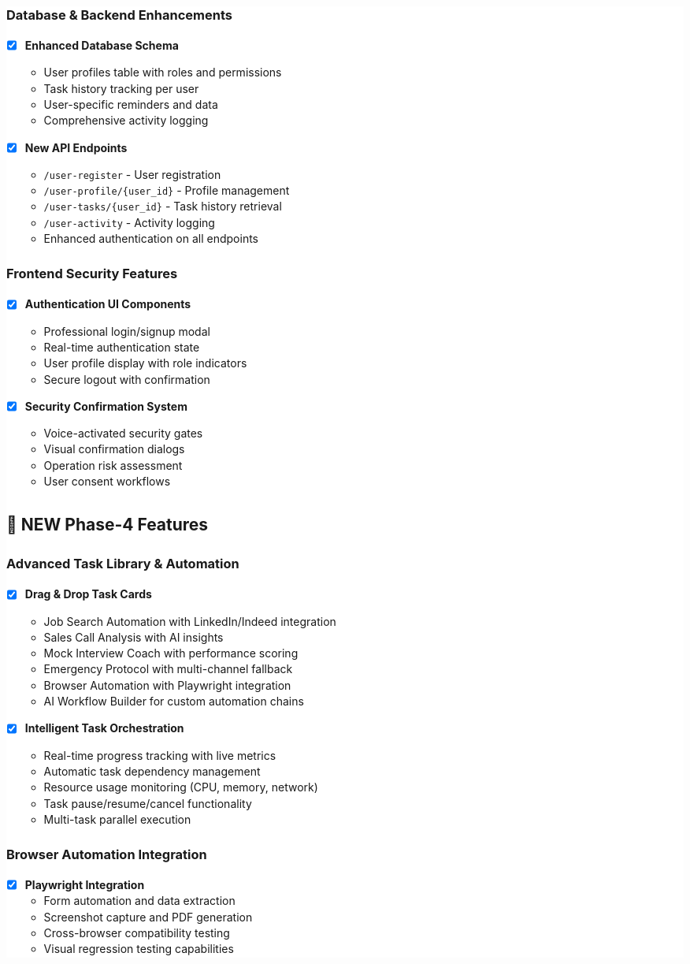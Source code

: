 ### Database & Backend Enhancements
- [x] **Enhanced Database Schema**
  - User profiles table with roles and permissions
  - Task history tracking per user
  - User-specific reminders and data
  - Comprehensive activity logging
  
- [x] **New API Endpoints**
  - `/user-register` - User registration
  - `/user-profile/{user_id}` - Profile management
  - `/user-tasks/{user_id}` - Task history retrieval
  - `/user-activity` - Activity logging
  - Enhanced authentication on all endpoints

### Frontend Security Features
- [x] **Authentication UI Components**
  - Professional login/signup modal
  - Real-time authentication state
  - User profile display with role indicators
  - Secure logout with confirmation

- [x] **Security Confirmation System**
  - Voice-activated security gates
  - Visual confirmation dialogs
  - Operation risk assessment
  - User consent workflows

## 🤖 NEW Phase-4 Features

### Advanced Task Library & Automation
- [x] **Drag & Drop Task Cards**
  - Job Search Automation with LinkedIn/Indeed integration
  - Sales Call Analysis with AI insights
  - Mock Interview Coach with performance scoring
  - Emergency Protocol with multi-channel fallback
  - Browser Automation with Playwright integration
  - AI Workflow Builder for custom automation chains
  
- [x] **Intelligent Task Orchestration**
  - Real-time progress tracking with live metrics
  - Automatic task dependency management
  - Resource usage monitoring (CPU, memory, network)
  - Task pause/resume/cancel functionality
  - Multi-task parallel execution

### Browser Automation Integration
- [x] **Playwright Integration**
  - Form automation and data extraction
  - Screenshot capture and PDF generation
  - Cross-browser compatibility testing
  - Visual regression testing capabilities
  